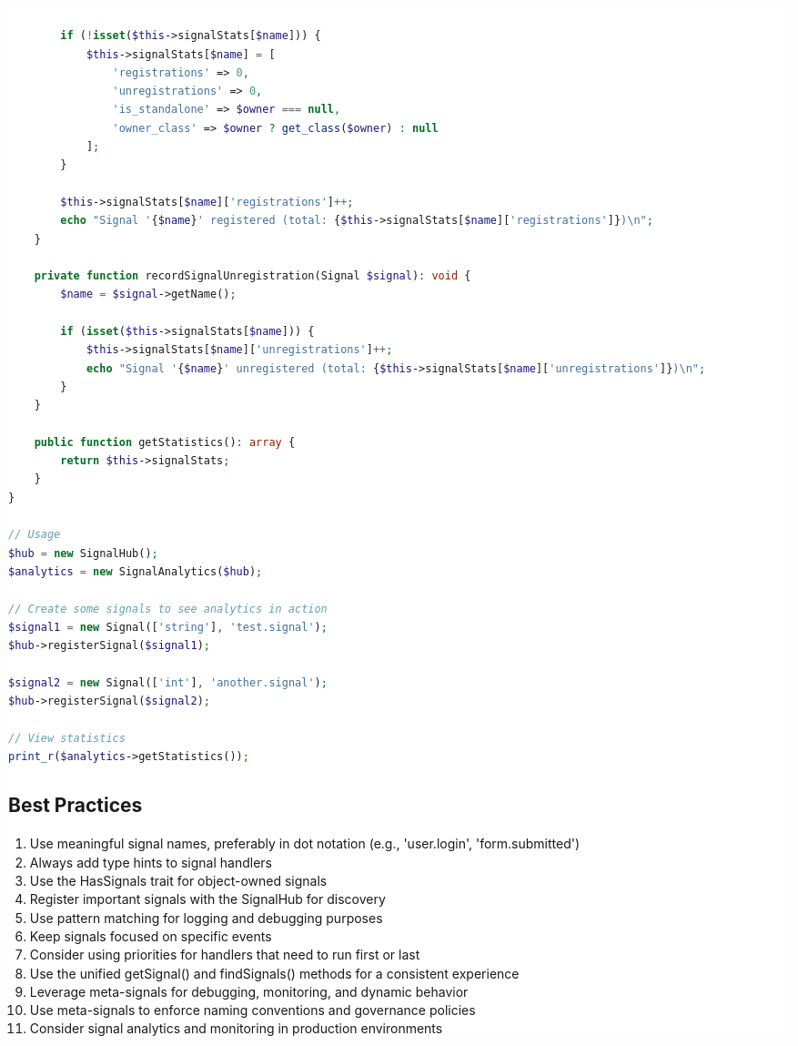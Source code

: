 ```php
        
        if (!isset($this->signalStats[$name])) {
            $this->signalStats[$name] = [
                'registrations' => 0,
                'unregistrations' => 0,
                'is_standalone' => $owner === null,
                'owner_class' => $owner ? get_class($owner) : null
            ];
        }
        
        $this->signalStats[$name]['registrations']++;
        echo "Signal '{$name}' registered (total: {$this->signalStats[$name]['registrations']})\n";
    }
    
    private function recordSignalUnregistration(Signal $signal): void {
        $name = $signal->getName();
        
        if (isset($this->signalStats[$name])) {
            $this->signalStats[$name]['unregistrations']++;
            echo "Signal '{$name}' unregistered (total: {$this->signalStats[$name]['unregistrations']})\n";
        }
    }
    
    public function getStatistics(): array {
        return $this->signalStats;
    }
}

// Usage
$hub = new SignalHub();
$analytics = new SignalAnalytics($hub);

// Create some signals to see analytics in action
$signal1 = new Signal(['string'], 'test.signal');
$hub->registerSignal($signal1);

$signal2 = new Signal(['int'], 'another.signal');
$hub->registerSignal($signal2);

// View statistics
print_r($analytics->getStatistics());
```

## Best Practices

1. Use meaningful signal names, preferably in dot notation (e.g., 'user.login', 'form.submitted')
2. Always add type hints to signal handlers
3. Use the HasSignals trait for object-owned signals
4. Register important signals with the SignalHub for discovery
5. Use pattern matching for logging and debugging purposes
6. Keep signals focused on specific events
7. Consider using priorities for handlers that need to run first or last
8. Use the unified getSignal() and findSignals() methods for a consistent experience
9. Leverage meta-signals for debugging, monitoring, and dynamic behavior
10. Use meta-signals to enforce naming conventions and governance policies
11. Consider signal analytics and monitoring in production environments
